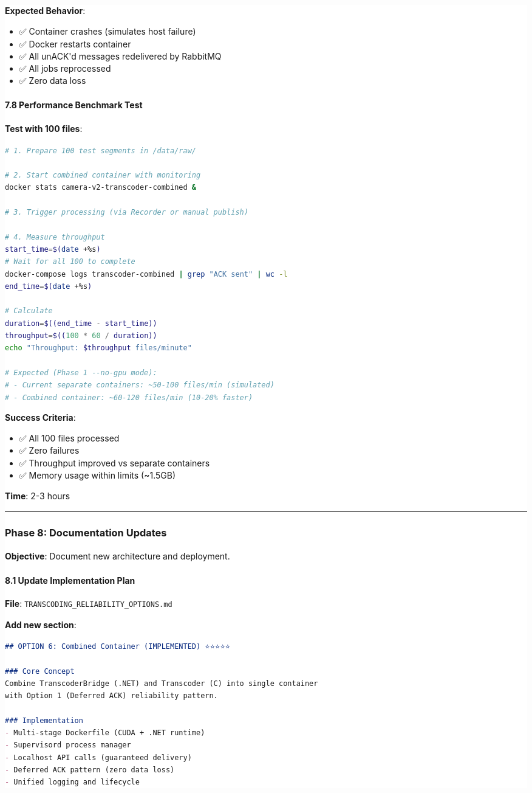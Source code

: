 **Expected Behavior**:
- ✅ Container crashes (simulates host failure)
- ✅ Docker restarts container
- ✅ All unACK'd messages redelivered by RabbitMQ
- ✅ All jobs reprocessed
- ✅ Zero data loss

#### 7.8 Performance Benchmark Test

**Test with 100 files**:
```bash
# 1. Prepare 100 test segments in /data/raw/

# 2. Start combined container with monitoring
docker stats camera-v2-transcoder-combined &

# 3. Trigger processing (via Recorder or manual publish)

# 4. Measure throughput
start_time=$(date +%s)
# Wait for all 100 to complete
docker-compose logs transcoder-combined | grep "ACK sent" | wc -l
end_time=$(date +%s)

# Calculate
duration=$((end_time - start_time))
throughput=$((100 * 60 / duration))
echo "Throughput: $throughput files/minute"

# Expected (Phase 1 --no-gpu mode):
# - Current separate containers: ~50-100 files/min (simulated)
# - Combined container: ~60-120 files/min (10-20% faster)
```

**Success Criteria**:
- ✅ All 100 files processed
- ✅ Zero failures
- ✅ Throughput improved vs separate containers
- ✅ Memory usage within limits (~1.5GB)

**Time**: 2-3 hours

---

### Phase 8: Documentation Updates

**Objective**: Document new architecture and deployment.

#### 8.1 Update Implementation Plan

**File**: `TRANSCODING_RELIABILITY_OPTIONS.md`

**Add new section**:
```markdown
## OPTION 6: Combined Container (IMPLEMENTED) ⭐⭐⭐⭐⭐

### Core Concept
Combine TranscoderBridge (.NET) and Transcoder (C) into single container
with Option 1 (Deferred ACK) reliability pattern.

### Implementation
- Multi-stage Dockerfile (CUDA + .NET runtime)
- Supervisord process manager
- Localhost API calls (guaranteed delivery)
- Deferred ACK pattern (zero data loss)
- Unified logging and lifecycle

```
